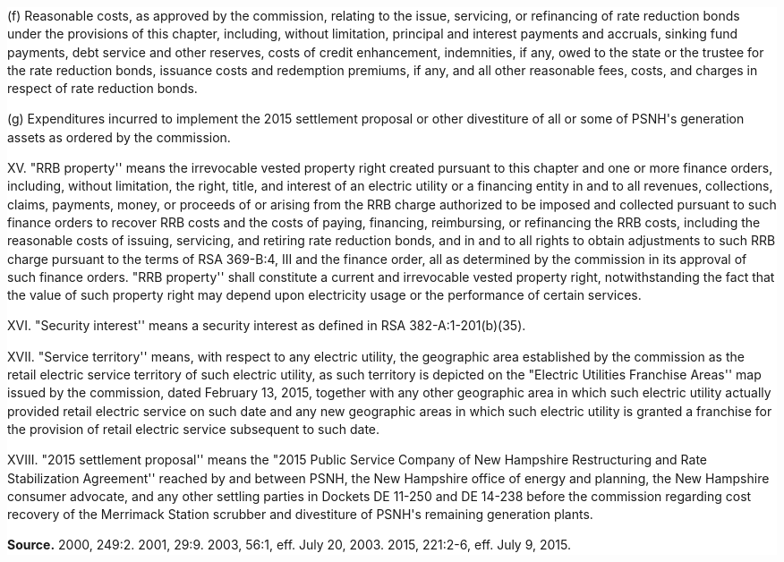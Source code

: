 (f) Reasonable costs, as approved by the commission, relating to
the issue, servicing, or refinancing of rate reduction bonds under the
provisions of this chapter, including, without limitation, principal and
interest payments and accruals, sinking fund payments, debt service and
other reserves, costs of credit enhancement, indemnities, if any, owed
to the state or the trustee for the rate reduction bonds, issuance costs
and redemption premiums, if any, and all other reasonable fees, costs,
and charges in respect of rate reduction bonds.
                                             
 (g) Expenditures incurred to implement the 2015 settlement
proposal or other divestiture of all or some of PSNH's generation assets
as ordered by the commission.
                                             
 XV. "RRB property'' means the irrevocable vested property right
created pursuant to this chapter and one or more finance orders,
including, without limitation, the right, title, and interest of an
electric utility or a financing entity in and to all revenues,
collections, claims, payments, money, or proceeds of or arising from the
RRB charge authorized to be imposed and collected pursuant to such
finance orders to recover RRB costs and the costs of paying, financing,
reimbursing, or refinancing the RRB costs, including the reasonable
costs of issuing, servicing, and retiring rate reduction bonds, and in
and to all rights to obtain adjustments to such RRB charge pursuant to
the terms of RSA 369-B:4, III and the finance order, all as determined
by the commission in its approval of such finance orders. "RRB
property'' shall constitute a current and irrevocable vested property
right, notwithstanding the fact that the value of such property right
may depend upon electricity usage or the performance of certain
services.
                                             
 XVI. "Security interest'' means a security interest as defined in
RSA 382-A:1-201(b)(35).
                                             
 XVII. "Service territory'' means, with respect to any electric
utility, the geographic area established by the commission as the retail
electric service territory of such electric utility, as such territory
is depicted on the "Electric Utilities Franchise Areas'' map issued by
the commission, dated February 13, 2015, together with any other
geographic area in which such electric utility actually provided retail
electric service on such date and any new geographic areas in which such
electric utility is granted a franchise for the provision of retail
electric service subsequent to such date.
                                             
 XVIII. "2015 settlement proposal'' means the "2015 Public Service
Company of New Hampshire Restructuring and Rate Stabilization
Agreement'' reached by and between PSNH, the New Hampshire office of
energy and planning, the New Hampshire consumer advocate, and any other
settling parties in Dockets DE 11-250 and DE 14-238 before the
commission regarding cost recovery of the Merrimack Station scrubber and
divestiture of PSNH's remaining generation plants.

**Source.** 2000, 249:2. 2001, 29:9. 2003, 56:1, eff. July 20, 2003.
2015, 221:2-6, eff. July 9, 2015.
